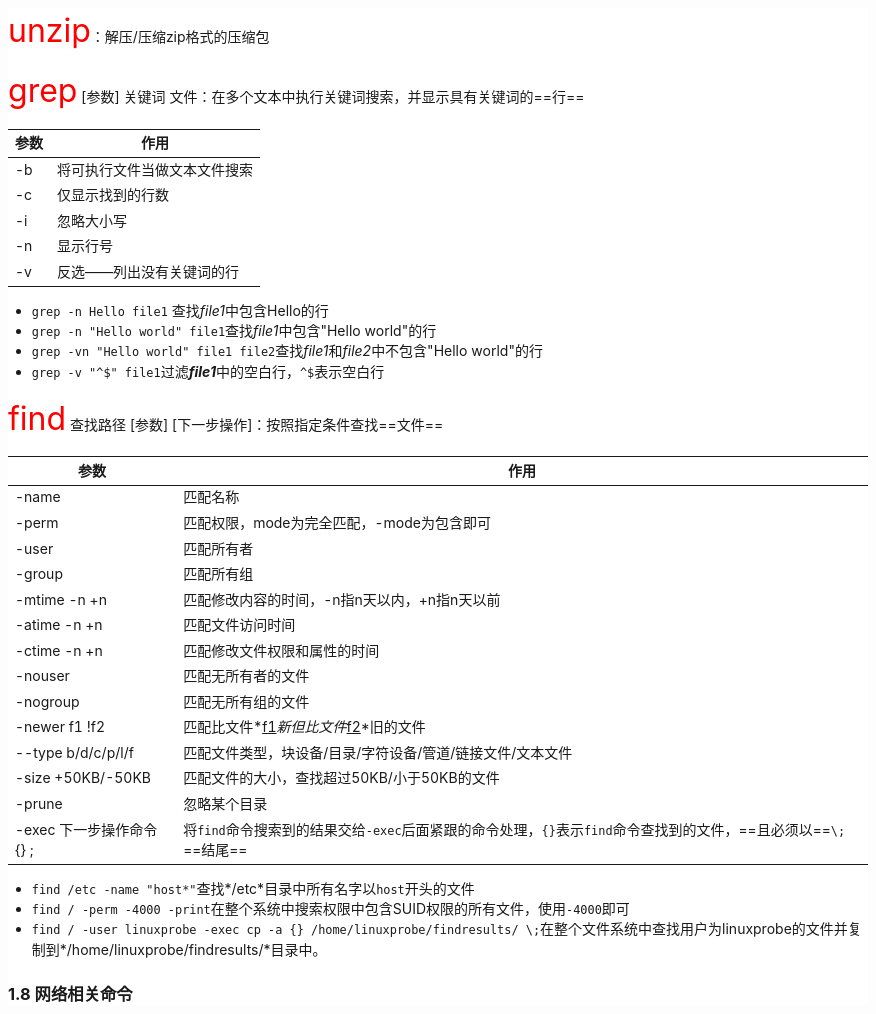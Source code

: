 <font size=6 color=red>unzip</font>：解压/压缩zip格式的压缩包

<font size=6 color=red>grep</font> [参数] 关键词 文件：在多个文本中执行关键词搜索，并显示具有关键词的==行==

| 参数 | 作用                         |
| ---- | ---------------------------- |
| -b   | 将可执行文件当做文本文件搜索 |
| -c   | 仅显示找到的行数             |
| -i   | 忽略大小写                   |
| -n   | 显示行号                     |
| -v   | 反选——列出没有关键词的行     |

- `grep -n Hello file1` 查找*file1*中包含Hello的行
- `grep -n "Hello world" file1`查找*file1*中包含"Hello world"的行
- `grep -vn "Hello world" file1 file2`查找*file1*和*file2*中不包含"Hello world"的行
- `grep -v "^$" file1`过滤***file1***中的空白行，`^$`表示空白行

<font size=6 color=red>find</font> 查找路径 [参数] [下一步操作]：按照指定条件查找==文件==

| 参数                       | 作用                                                         |
| -------------------------- | ------------------------------------------------------------ |
| -name                      | 匹配名称                                                     |
| -perm                      | 匹配权限，mode为完全匹配，-mode为包含即可                    |
| -user                      | 匹配所有者                                                   |
| -group                     | 匹配所有组                                                   |
| -mtime -n +n               | 匹配修改内容的时间，-n指n天以内，+n指n天以前                 |
| -atime -n +n               | 匹配文件访问时间                                             |
| -ctime -n +n               | 匹配修改文件权限和属性的时间                                 |
| -nouser                    | 匹配无所有者的文件                                           |
| -nogroup                   | 匹配无所有组的文件                                           |
| -newer f1 !f2              | 匹配比文件*<u>f1</u>*新但比文件*<u>f2</u>*旧的文件           |
| --type b/d/c/p/l/f         | 匹配文件类型，块设备/目录/字符设备/管道/链接文件/文本文件    |
| -size +50KB/-50KB          | 匹配文件的大小，查找超过50KB/小于50KB的文件                  |
| -prune                     | 忽略某个目录                                                 |
| -exec 下一步操作命令 {} \; | 将`find`命令搜索到的结果交给`-exec`后面紧跟的命令处理，`{}`表示`find`命令查找到的文件，==且必须以==`\;`==结尾== |

- `find /etc -name "host*"`查找*/etc*目录中所有名字以`host`开头的文件
- `find / -perm -4000 -print`在整个系统中搜索权限中包含SUID权限的所有文件，使用`-4000`即可
- `find / -user linuxprobe -exec cp -a {} /home/linuxprobe/findresults/ \;`在整个文件系统中查找用户为linuxprobe的文件并复制到*/home/linuxprobe/findresults/*目录中。

### 1.8 网络相关命令
